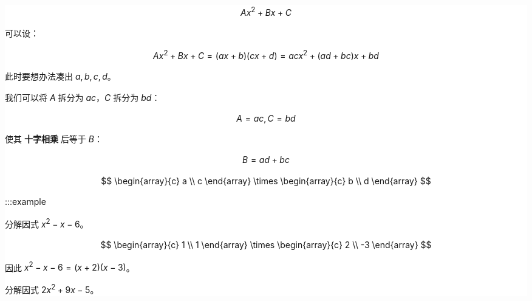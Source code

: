 $$
Ax^2+Bx+C
$$

可以设：

$$
Ax^2+Bx+C=(ax+b)(cx+d)=acx^2+(ad+bc)x+bd
$$

此时要想办法凑出 $a,b,c,d$。

我们可以将 $A$ 拆分为 $ac$，$C$ 拆分为 $bd$：

$$
A=ac,C=bd
$$

使其 **十字相乘** 后等于 $B$：

$$
B=ad+bc
$$

$$
\begin{array}{c}
a \\ c
\end{array}
\times
\begin{array}{c}
b \\ d
\end{array}
$$

:::example

<Tabs>
<TabItem value="Example 1">

分解因式 $x^2-x-6$。

$$
\begin{array}{c}
1 \\ 1
\end{array}
\times
\begin{array}{c}
2 \\ -3
\end{array}
$$

因此 $x^2-x-6=(x+2)(x-3)$。

</TabItem>
<TabItem value="Example 2">

分解因式 $2x^2+9x-5$。
